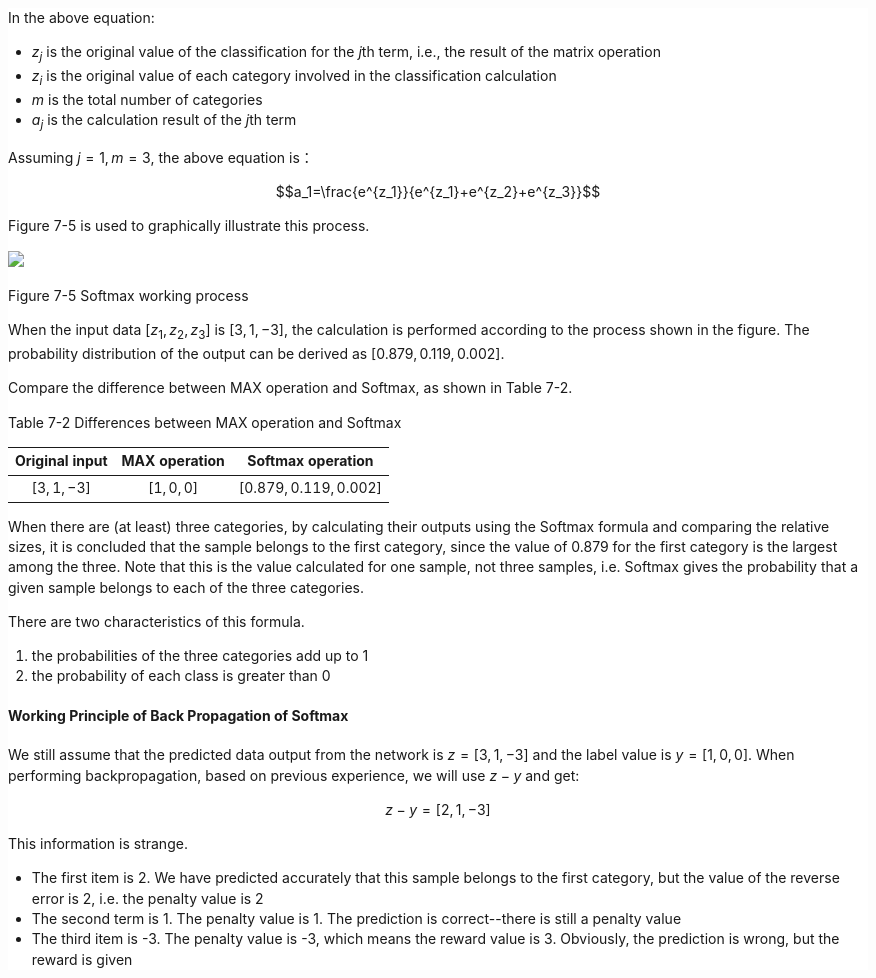 In the above equation:

- $z_j$ is the original value of the classification for the $j$th term, i.e., the result of the matrix operation
- $z_i$ is the original value of each category involved in the classification calculation
- $m$ is the total number of categories
- $a_j$ is the calculation result of the $j$th term

Assuming $j=1,m=3$, the above equation is：
  
$$a_1=\frac{e^{z_1}}{e^{z_1}+e^{z_2}+e^{z_3}}$$

Figure 7-5 is used to graphically illustrate this process.

![](https://aiedugithub4a2.blob.core.windows.net/a2-images/Images/7/softmax.png)

Figure 7-5 Softmax working process

When the input data $[z_1,z_2,z_3]$ is $[3,1,-3]$, the calculation is performed according to the process shown in the figure. The probability distribution of the output can be derived as $[0.879,0.119,0.002]$.

Compare the difference between MAX operation and Softmax, as shown in Table 7-2.

Table 7-2 Differences between MAX operation and Softmax

|Original input|MAX operation|Softmax operation|
|:---:|:---:|:---:|
|$[3, 1, -3]$|$[1, 0, 0]$|$[0.879, 0.119, 0.002]$|

When there are (at least) three categories, by calculating their outputs using the Softmax formula and comparing the relative sizes, it is concluded that the sample belongs to the first category, since the value of 0.879 for the first category is the largest among the three. Note that this is the value calculated for one sample, not three samples, i.e. Softmax gives the probability that a given sample belongs to each of the three categories.

There are two characteristics of this formula.

1. the probabilities of the three categories add up to 1
2. the probability of each class is greater than 0

#### Working Principle of Back Propagation of Softmax

We still assume that the predicted data output from the network is $z=[3,1,-3]$ and the label value is $y=[1,0,0]$. When performing backpropagation, based on previous experience, we will use $z-y$ and get:

$$z-y=[2,1,-3]$$

This information is strange.

- The first item is 2. We have predicted accurately that this sample belongs to the first category, but the value of the reverse error is 2, i.e. the penalty value is 2
- The second term is 1. The penalty value is 1. The prediction is correct--there is still a penalty value
- The third item is -3. The penalty value is -3, which means the reward value is 3. Obviously, the prediction is wrong, but the reward is given

